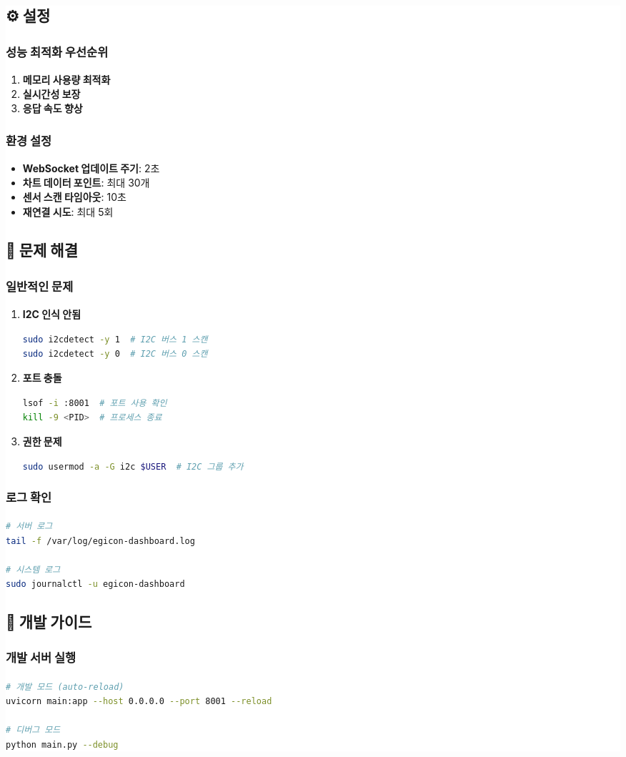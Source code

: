 ## ⚙️ 설정

### 성능 최적화 우선순위
1. **메모리 사용량 최적화**
2. **실시간성 보장**
3. **응답 속도 향상**

### 환경 설정
- **WebSocket 업데이트 주기**: 2초
- **차트 데이터 포인트**: 최대 30개
- **센서 스캔 타임아웃**: 10초
- **재연결 시도**: 최대 5회

## 🐛 문제 해결

### 일반적인 문제

1. **I2C 인식 안됨**
   ```bash
   sudo i2cdetect -y 1  # I2C 버스 1 스캔
   sudo i2cdetect -y 0  # I2C 버스 0 스캔
   ```

2. **포트 충돌**
   ```bash
   lsof -i :8001  # 포트 사용 확인
   kill -9 <PID>  # 프로세스 종료
   ```

3. **권한 문제**
   ```bash
   sudo usermod -a -G i2c $USER  # I2C 그룹 추가
   ```

### 로그 확인
```bash
# 서버 로그
tail -f /var/log/egicon-dashboard.log

# 시스템 로그
sudo journalctl -u egicon-dashboard
```

## 🚦 개발 가이드

### 개발 서버 실행
```bash
# 개발 모드 (auto-reload)
uvicorn main:app --host 0.0.0.0 --port 8001 --reload

# 디버그 모드
python main.py --debug
```
